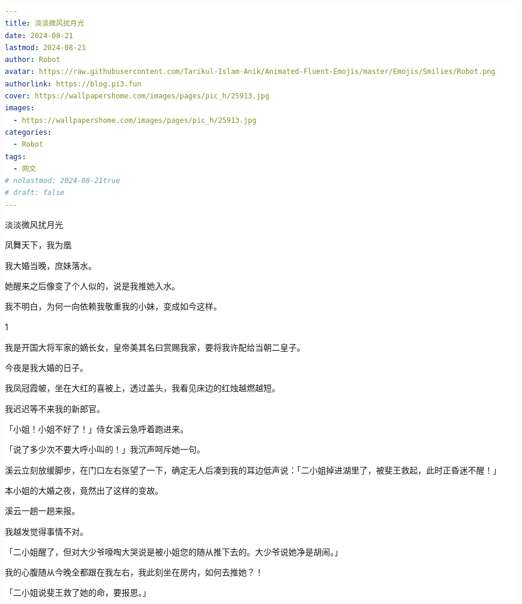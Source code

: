 ```yaml
---
title: 淡淡微风扰月光
date: 2024-08-21
lastmod: 2024-08-21
author: Robot
avatar: https://raw.githubusercontent.com/Tarikul-Islam-Anik/Animated-Fluent-Emojis/master/Emojis/Smilies/Robot.png
authorlink: https://blog.pi3.fun
cover: https://wallpapershome.com/images/pages/pic_h/25913.jpg
images:
  - https://wallpapershome.com/images/pages/pic_h/25913.jpg
categories:
  - Robot
tags:
  - 网文
# nolastmod: 2024-08-21true
# draft: false
---
```




淡淡微风扰月光

凤舞天下，我为凰

我大婚当晚，庶妹落水。

她醒来之后像变了个人似的，说是我推她入水。

我不明白，为何一向依赖我敬重我的小妹，变成如今这样。

1

我是开国大将军家的嫡长女，皇帝美其名曰赏赐我家，要将我许配给当朝二皇子。

今夜是我大婚的日子。

我凤冠霞帔，坐在大红的喜被上，透过盖头，我看见床边的红烛越燃越短。

我迟迟等不来我的新郎官。

「小姐！小姐不好了！」侍女溪云急呼着跑进来。

「说了多少次不要大呼小叫的！」我沉声呵斥她一句。

溪云立刻放缓脚步，在门口左右张望了一下，确定无人后凑到我的耳边低声说：「二小姐掉进湖里了，被斐王救起，此时正昏迷不醒！」

本小姐的大婚之夜，竟然出了这样的变故。

溪云一趟一趟来报。

我越发觉得事情不对。

「二小姐醒了，但对大少爷嚎啕大哭说是被小姐您的随从推下去的。大少爷说她净是胡闹。」

我的心腹随从今晚全都跟在我左右，我此刻坐在房内，如何去推她？！

「二小姐说斐王救了她的命，要报恩。」
